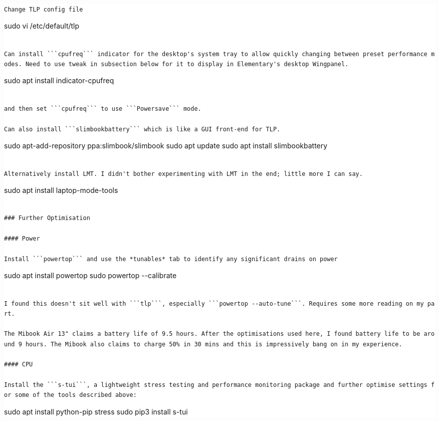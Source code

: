 ``` 
Change TLP config file

```
sudo vi /etc/default/tlp
```

Can install ```cpufreq``` indicator for the desktop's system tray to allow quickly changing between preset performance modes. Need to use tweak in subsection below for it to display in Elementary's desktop Wingpanel. 

```
sudo apt install indicator-cpufreq
```

and then set ```cpufreq``` to use ```Powersave``` mode.

Can also install ```slimbookbattery``` which is like a GUI front-end for TLP. 

```
sudo apt-add-repository ppa:slimbook/slimbook
sudo apt update
sudo apt install slimbookbattery
``` 

Alternatively install LMT. I didn't bother experimenting with LMT in the end; little more I can say.

```
sudo apt install laptop-mode-tools

```

### Further Optimisation

#### Power

Install ```powertop``` and use the *tunables* tab to identify any significant drains on power

```
sudo apt install powertop
sudo powertop --calibrate
```

I found this doesn't sit well with ```tlp```, especially ```powertop --auto-tune```. Requires some more reading on my part.

The Mibook Air 13" claims a battery life of 9.5 hours. After the optimisations used here, I found battery life to be around 9 hours. The Mibook also claims to charge 50% in 30 mins and this is impressively bang on in my experience.   

#### CPU

Install the ```s-tui```, a lightweight stress testing and performance monitoring package and further optimise settings for some of the tools described above:

```
sudo apt install python-pip stress
sudo pip3 install s-tui
